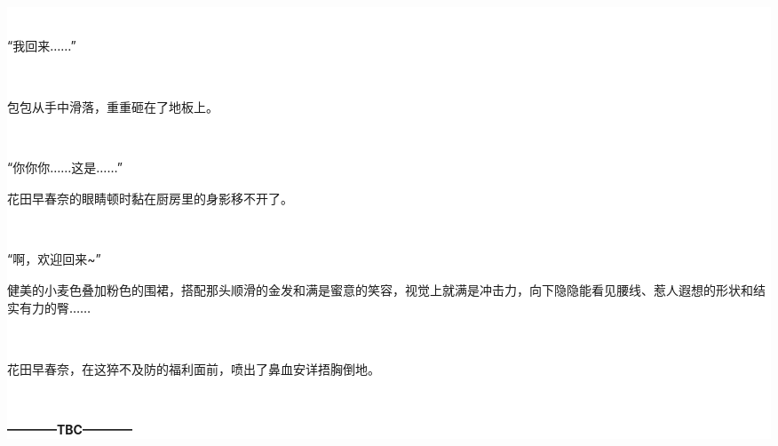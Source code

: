 <br>


“我回来……”

<br>


包包从手中滑落，重重砸在了地板上。

<br>


“你你你……这是……”

花田早春奈的眼睛顿时黏在厨房里的身影移不开了。

<br>


“啊，欢迎回来~”

健美的小麦色叠加粉色的围裙，搭配那头顺滑的金发和满是蜜意的笑容，视觉上就满是冲击力，向下隐隐能看见腰线、惹人遐想的形状和结实有力的臀……

<br>


花田早春奈，在这猝不及防的福利面前，喷出了鼻血安详捂胸倒地。




<br>



**————TBC————**
